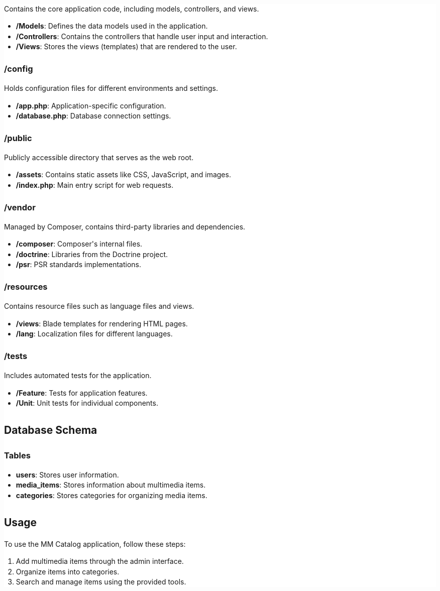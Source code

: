 Contains the core application code, including models, controllers, and views.

- **/Models**: Defines the data models used in the application.
- **/Controllers**: Contains the controllers that handle user input and interaction.
- **/Views**: Stores the views (templates) that are rendered to the user.

### /config

Holds configuration files for different environments and settings.

- **/app.php**: Application-specific configuration.
- **/database.php**: Database connection settings.

### /public

Publicly accessible directory that serves as the web root.

- **/assets**: Contains static assets like CSS, JavaScript, and images.
- **/index.php**: Main entry script for web requests.

### /vendor

Managed by Composer, contains third-party libraries and dependencies.

- **/composer**: Composer's internal files.
- **/doctrine**: Libraries from the Doctrine project.
- **/psr**: PSR standards implementations.

### /resources

Contains resource files such as language files and views.

- **/views**: Blade templates for rendering HTML pages.
- **/lang**: Localization files for different languages.

### /tests

Includes automated tests for the application.

- **/Feature**: Tests for application features.
- **/Unit**: Unit tests for individual components.

## Database Schema

### Tables

- **users**: Stores user information.
- **media_items**: Stores information about multimedia items.
- **categories**: Stores categories for organizing media items.

## Usage

To use the MM Catalog application, follow these steps:

1. Add multimedia items through the admin interface.
2. Organize items into categories.
3. Search and manage items using the provided tools.

